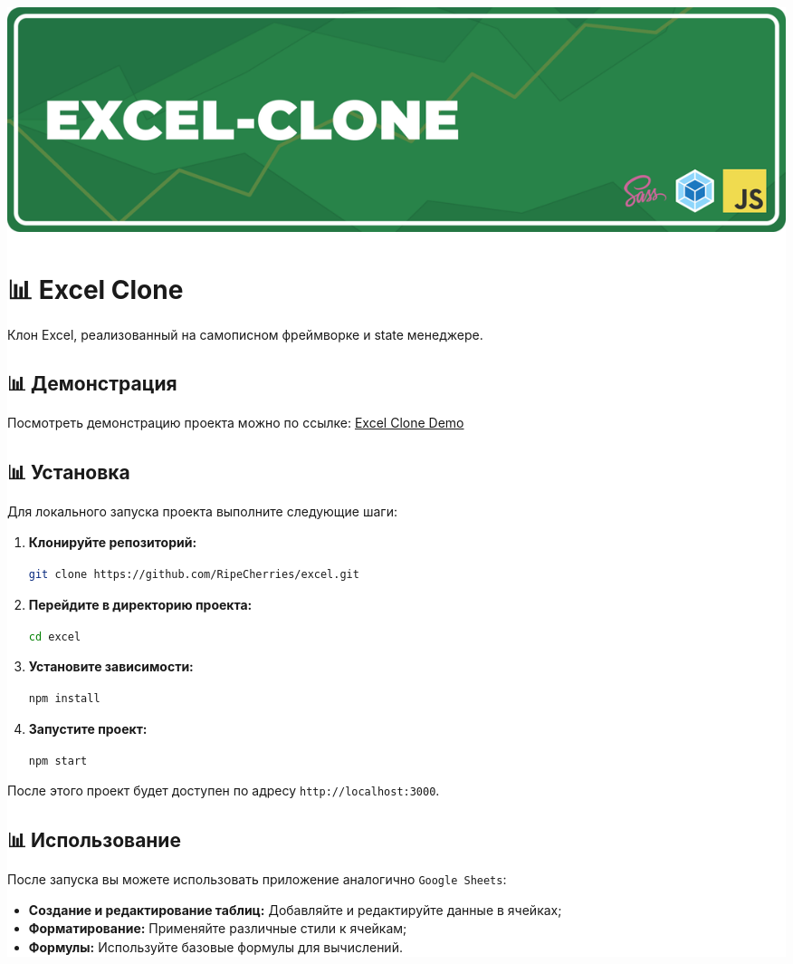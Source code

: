 <img src="assets/cover.png" height="auto" width="100%">

# 📊 Excel Clone

Клон Excel, реализованный на самописном фреймворке и state менеджере.

## 📊 Демонстрация

Посмотреть демонстрацию проекта можно по
ссылке: [Excel Clone Demo](https://excel-seven-theta.vercel.app)

## 📊 Установка

Для локального запуска проекта выполните следующие шаги:

1. **Клонируйте репозиторий:**
   ```bash
   git clone https://github.com/RipeCherries/excel.git
   ```
2. **Перейдите в директорию проекта:**
   ```bash
   cd excel
   ```
3. **Установите зависимости:**
   ```bash
   npm install
   ```
4. **Запустите проект:**
   ```bash
   npm start
   ```

После этого проект будет доступен по адресу `http://localhost:3000`.

## 📊 Использование

После запуска вы можете использовать приложение аналогично `Google Sheets`:

* **Создание и редактирование таблиц:** Добавляйте и редактируйте данные в ячейках;
* **Форматирование:** Применяйте различные стили к ячейкам;
* **Формулы:** Используйте базовые формулы для вычислений.